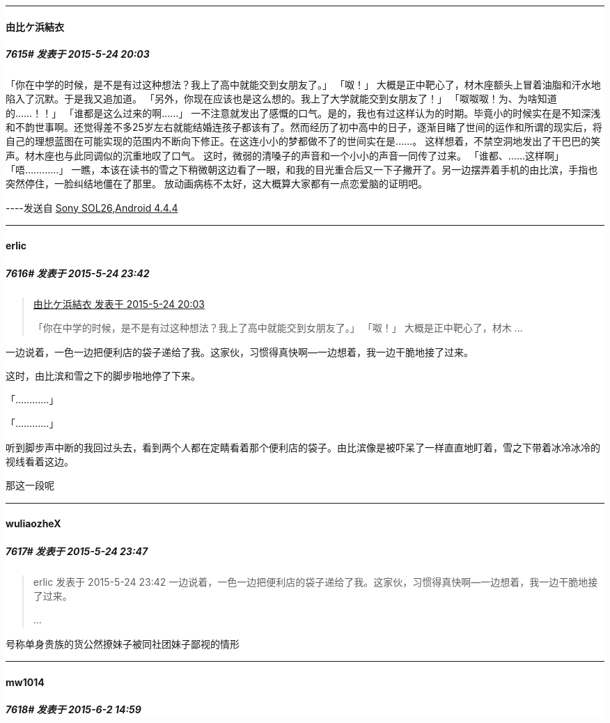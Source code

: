 
-----

####  由比ケ浜結衣  
##### 7615#       发表于 2015-5-24 20:03


「你在中学的时候，是不是有过这种想法？我上了高中就能交到女朋友了。」 「呶！」 大概是正中靶心了，材木座额头上冒着油脂和汗水地陷入了沉默。于是我又追加道。 「另外，你现在应该也是这么想的。我上了大学就能交到女朋友了！」 「呶呶呶！为、为啥知道的……！！」 「谁都是这么过来的啊……」 一不注意就发出了感慨的口气。是的，我也有过这样认为的时期。毕竟小的时候实在是不知深浅和不韵世事啊。还觉得差不多25岁左右就能结婚连孩子都该有了。然而经历了初中高中的日子，逐渐目睹了世间的运作和所谓的现实后，将自己的理想蓝图在可能实现的范围内不断向下修正。在这连小小的梦都做不了的世间实在是……。 这样想着，不禁空洞地发出了干巴巴的笑声。材木座也与此同调似的沉重地叹了口气。 这时，微弱的清嗓子的声音和一个小小的声音一同传了过来。 「谁都、……这样啊」 「唔…………」 一瞧，本该在读书的雪之下稍微朝这边看了一眼，和我的目光重合后又一下子撇开了。另一边摆弄着手机的由比滨，手指也突然停住，一脸纠结地僵在了那里。
放动画病栋不太好，这大概算大家都有一点恋爱脑的证明吧。


----发送自 [Sony SOL26,Android 4.4.4](http://stage1.5j4m.com/?1.17)


-----

####  erlic  
##### 7616#       发表于 2015-5-24 23:42


<blockquote><a href="httphttps://bbs.saraba1st.com/2b/forum.php?mod=redirect&amp;goto=findpost&amp;pid=29051357&amp;ptid=908099" target="_blank">由比ケ浜結衣 发表于 2015-5-24 20:03</a>

「你在中学的时候，是不是有过这种想法？我上了高中就能交到女朋友了。」 「呶！」 大概是正中靶心了，材木 ...</blockquote>
一边说着，一色一边把便利店的袋子递给了我。这家伙，习惯得真快啊—一边想着，我一边干脆地接了过来。

这时，由比滨和雪之下的脚步啪地停了下来。

「…………」

「…………」

听到脚步声中断的我回过头去，看到两个人都在定睛看着那个便利店的袋子。由比滨像是被吓呆了一样直直地盯着，雪之下带着冰冷冰冷的视线看着这边。


那这一段呢


-----

####  wuliaozheX  
##### 7617#       发表于 2015-5-24 23:47


<blockquote>erlic 发表于 2015-5-24 23:42
一边说着，一色一边把便利店的袋子递给了我。这家伙，习惯得真快啊—一边想着，我一边干脆地接了过来。

 ...</blockquote>
号称单身贵族的货公然撩妹子被同社团妹子鄙视的情形


-----

####  mw1014  
##### 7618#       发表于 2015-6-2 14:59
